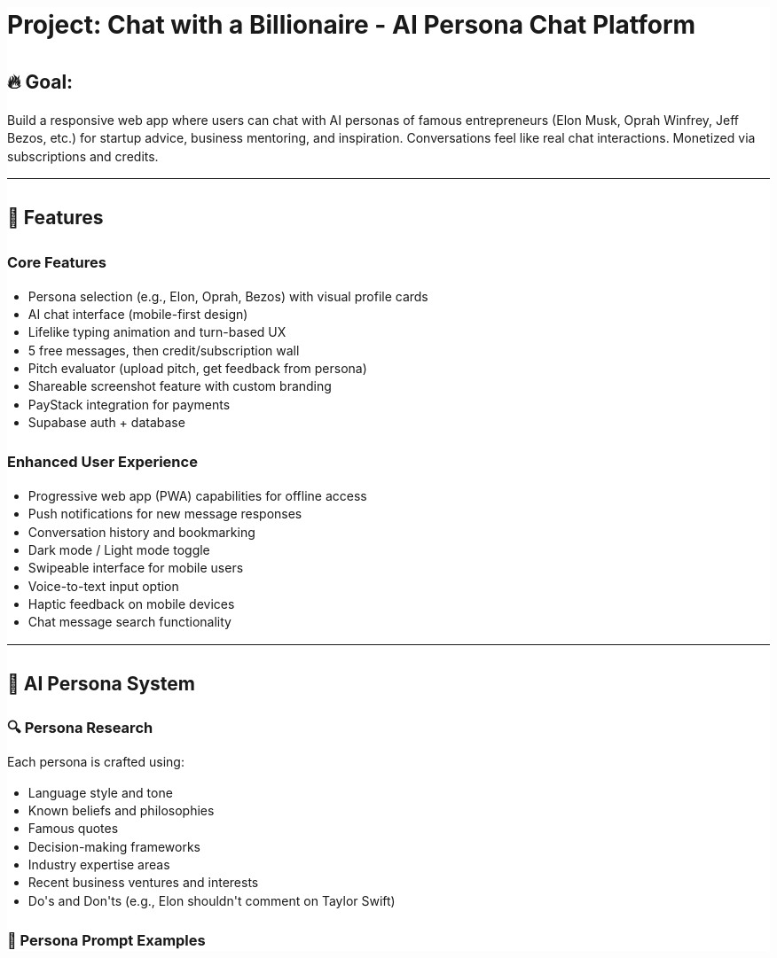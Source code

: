 # Project: Chat with a Billionaire - AI Persona Chat Platform

## 🔥 Goal:
Build a responsive web app where users can chat with AI personas of famous entrepreneurs (Elon Musk, Oprah Winfrey, Jeff Bezos, etc.) for startup advice, business mentoring, and inspiration. Conversations feel like real chat interactions. Monetized via subscriptions and credits.

---

## 🎯 Features

### Core Features
- Persona selection (e.g., Elon, Oprah, Bezos) with visual profile cards
- AI chat interface (mobile-first design)
- Lifelike typing animation and turn-based UX
- 5 free messages, then credit/subscription wall
- Pitch evaluator (upload pitch, get feedback from persona)
- Shareable screenshot feature with custom branding
- PayStack integration for payments
- Supabase auth + database

### Enhanced User Experience
- Progressive web app (PWA) capabilities for offline access
- Push notifications for new message responses
- Conversation history and bookmarking
- Dark mode / Light mode toggle
- Swipeable interface for mobile users
- Voice-to-text input option
- Haptic feedback on mobile devices
- Chat message search functionality

---

## 🧠 AI Persona System

### 🔍 Persona Research
Each persona is crafted using:
- Language style and tone
- Known beliefs and philosophies
- Famous quotes
- Decision-making frameworks
- Industry expertise areas
- Recent business ventures and interests
- Do's and Don'ts (e.g., Elon shouldn't comment on Taylor Swift)

### 🧾 Persona Prompt Examples
